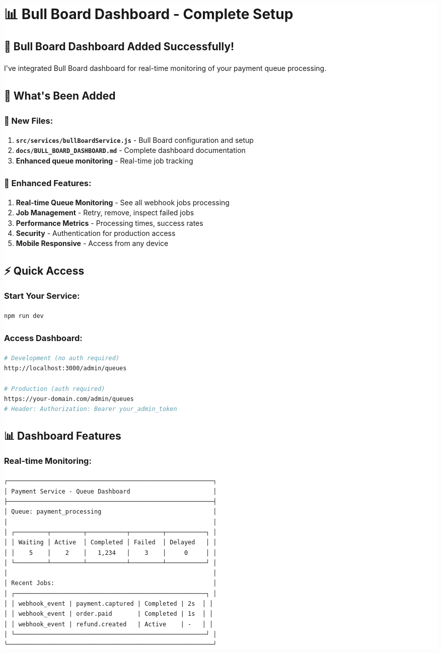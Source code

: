 # 📊 Bull Board Dashboard - Complete Setup

## 🎉 **Bull Board Dashboard Added Successfully!**

I've integrated Bull Board dashboard for real-time monitoring of your payment queue processing.

## 🚀 **What's Been Added**

### **📁 New Files:**
1. **`src/services/bullBoardService.js`** - Bull Board configuration and setup
2. **`docs/BULL_BOARD_DASHBOARD.md`** - Complete dashboard documentation
3. **Enhanced queue monitoring** - Real-time job tracking

### **🔧 Enhanced Features:**
1. **Real-time Queue Monitoring** - See all webhook jobs processing
2. **Job Management** - Retry, remove, inspect failed jobs
3. **Performance Metrics** - Processing times, success rates
4. **Security** - Authentication for production access
5. **Mobile Responsive** - Access from any device

## ⚡ **Quick Access**

### **Start Your Service:**
```bash
npm run dev
```

### **Access Dashboard:**
```bash
# Development (no auth required)
http://localhost:3000/admin/queues

# Production (auth required)
https://your-domain.com/admin/queues
# Header: Authorization: Bearer your_admin_token
```

## 📊 **Dashboard Features**

### **Real-time Monitoring:**
```
┌─────────────────────────────────────────────────────────┐
│ Payment Service - Queue Dashboard                       │
├─────────────────────────────────────────────────────────┤
│ Queue: payment_processing                               │
│                                                         │
│ ┌─────────┬─────────┬───────────┬─────────┬───────────┐ │
│ │ Waiting │ Active  │ Completed │ Failed  │ Delayed   │ │
│ │    5    │    2    │   1,234   │    3    │     0     │ │
│ └─────────┴─────────┴───────────┴─────────┴───────────┘ │
│                                                         │
│ Recent Jobs:                                            │
│ ┌─────────────────────────────────────────────────────┐ │
│ │ webhook_event | payment.captured | Completed | 2s  │ │
│ │ webhook_event | order.paid       | Completed | 1s  │ │
│ │ webhook_event | refund.created   | Active    | -   │ │
│ └─────────────────────────────────────────────────────┘ │
└─────────────────────────────────────────────────────────┘
```
